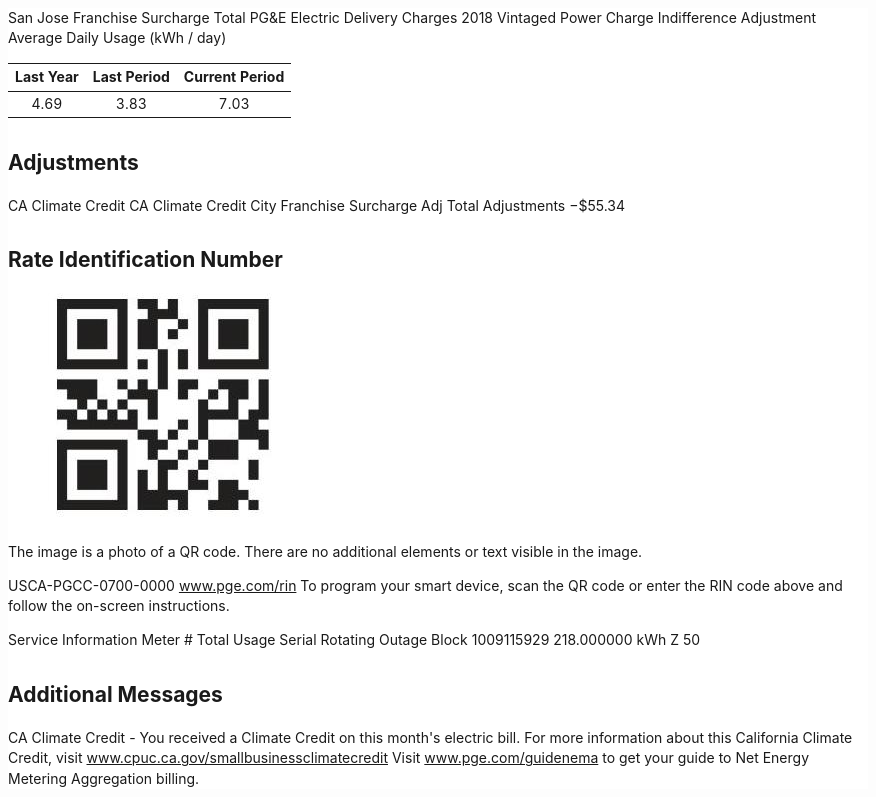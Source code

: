 San Jose Franchise Surcharge
Total PG\&E Electric Delivery Charges
2018 Vintaged Power Charge Indifference Adjustment
Average Daily Usage (kWh / day)

| Last Year | Last Period | Current Period |
| :--: | :--: | :--: |
| 4.69 | 3.83 | 7.03 |

## Adjustments

CA Climate Credit
CA Climate Credit City Franchise Surcharge Adj
Total Adjustments
$-\$ 55.34$

## Rate Identification Number

![](images/img-24.jpeg)

The image is a photo of a QR code. There are no additional elements or text visible in the image.

USCA-PGCC-0700-0000
www.pge.com/rin
To program your smart device, scan the QR code or enter the RIN code above and follow the on-screen instructions.

Service Information
Meter \#
Total Usage
Serial
Rotating Outage Block
1009115929
218.000000 kWh
Z
50

## Additional Messages

CA Climate Credit -
You received a Climate Credit on this month's electric bill. For more information about this California Climate Credit, visit
www.cpuc.ca.gov/smallbusinessclimatecredit
Visit www.pge.com/guidenema to get your guide to Net Energy Metering Aggregation billing.
